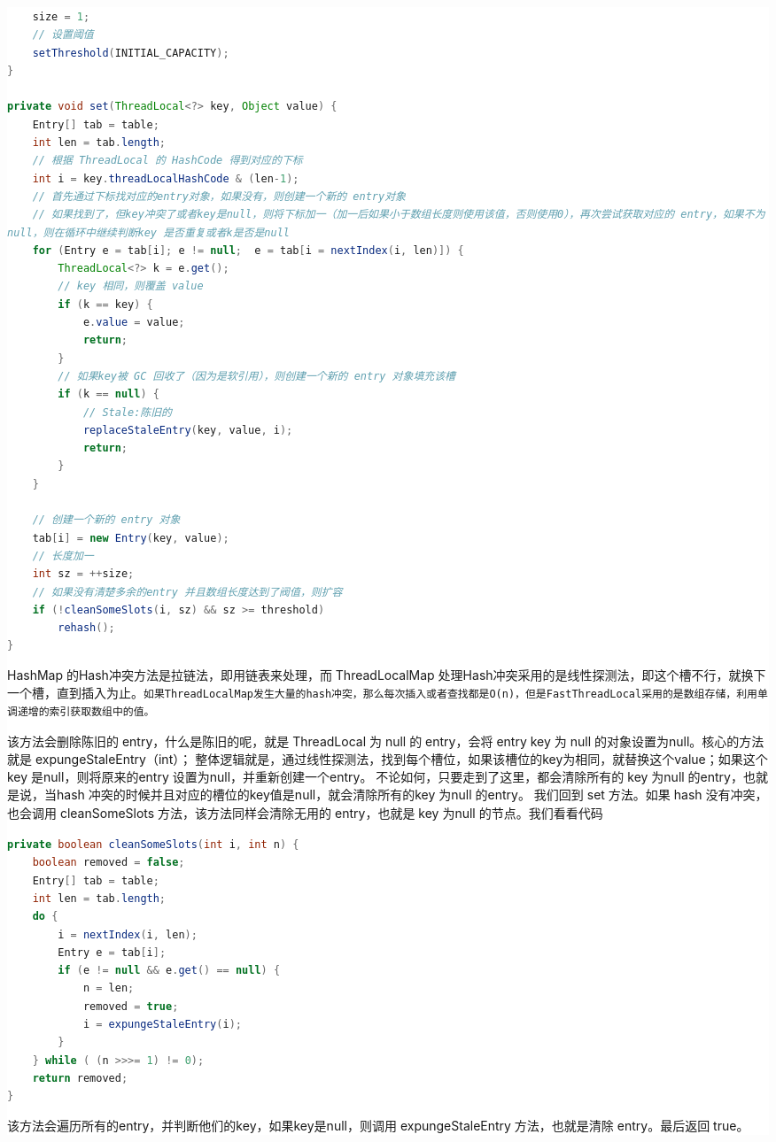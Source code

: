 ```java
    size = 1;
    // 设置阈值
    setThreshold(INITIAL_CAPACITY);
}

private void set(ThreadLocal<?> key, Object value) { 
    Entry[] tab = table;
    int len = tab.length;
    // 根据 ThreadLocal 的 HashCode 得到对应的下标
    int i = key.threadLocalHashCode & (len-1);
    // 首先通过下标找对应的entry对象，如果没有，则创建一个新的 entry对象
    // 如果找到了，但key冲突了或者key是null，则将下标加一（加一后如果小于数组长度则使用该值，否则使用0），再次尝试获取对应的 entry，如果不为null，则在循环中继续判断key 是否重复或者k是否是null
    for (Entry e = tab[i]; e != null;  e = tab[i = nextIndex(i, len)]) {
        ThreadLocal<?> k = e.get();
        // key 相同，则覆盖 value
        if (k == key) {
            e.value = value;
            return;
        }
        // 如果key被 GC 回收了（因为是软引用），则创建一个新的 entry 对象填充该槽
        if (k == null) {
            // Stale:陈旧的
            replaceStaleEntry(key, value, i);
            return;
        }
    }
    
    // 创建一个新的 entry 对象
    tab[i] = new Entry(key, value);
    // 长度加一
    int sz = ++size;
    // 如果没有清楚多余的entry 并且数组长度达到了阀值，则扩容
    if (!cleanSomeSlots(i, sz) && sz >= threshold)
        rehash();
}
```
HashMap 的Hash冲突方法是拉链法，即用链表来处理，而 ThreadLocalMap 处理Hash冲突采用的是线性探测法，即这个槽不行，就换下一个槽，直到插入为止。```如果ThreadLocalMap发生大量的hash冲突，那么每次插入或者查找都是O(n)，但是FastThreadLocal采用的是数组存储，利用单调递增的索引获取数组中的值。```

该方法会删除陈旧的 entry，什么是陈旧的呢，就是 ThreadLocal 为 null 的 entry，会将 entry key 为 null 的对象设置为null。核心的方法就是 expungeStaleEntry（int）；
整体逻辑就是，通过线性探测法，找到每个槽位，如果该槽位的key为相同，就替换这个value；如果这个key 是null，则将原来的entry 设置为null，并重新创建一个entry。
不论如何，只要走到了这里，都会清除所有的 key 为null 的entry，也就是说，当hash 冲突的时候并且对应的槽位的key值是null，就会清除所有的key 为null 的entry。
我们回到 set 方法。如果 hash 没有冲突，也会调用 cleanSomeSlots 方法，该方法同样会清除无用的 entry，也就是 key 为null 的节点。我们看看代码

```java
private boolean cleanSomeSlots(int i, int n) {
    boolean removed = false;
    Entry[] tab = table;
    int len = tab.length;
    do {
        i = nextIndex(i, len);
        Entry e = tab[i];
        if (e != null && e.get() == null) {
            n = len;
            removed = true;
            i = expungeStaleEntry(i);
        }
    } while ( (n >>>= 1) != 0);
    return removed;
}
```
该方法会遍历所有的entry，并判断他们的key，如果key是null，则调用 expungeStaleEntry 方法，也就是清除 entry。最后返回 true。  